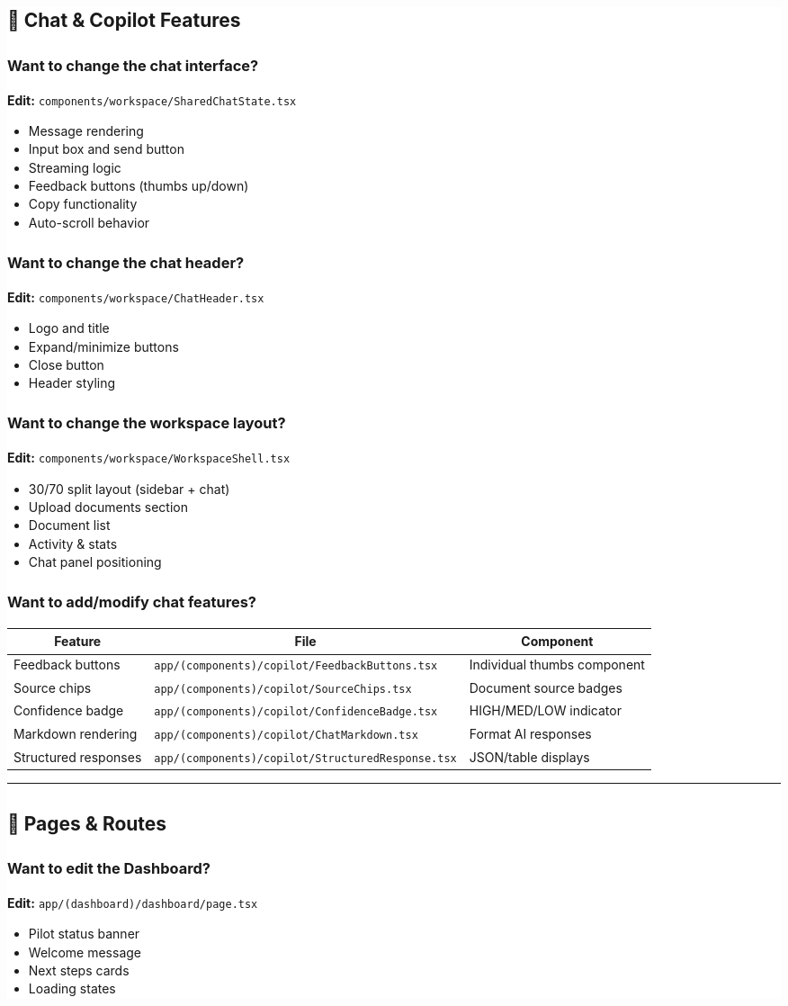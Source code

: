 
## 💬 Chat & Copilot Features

### **Want to change the chat interface?**
**Edit:** `components/workspace/SharedChatState.tsx`
- Message rendering
- Input box and send button
- Streaming logic
- Feedback buttons (thumbs up/down)
- Copy functionality
- Auto-scroll behavior

### **Want to change the chat header?**
**Edit:** `components/workspace/ChatHeader.tsx`
- Logo and title
- Expand/minimize buttons
- Close button
- Header styling

### **Want to change the workspace layout?**
**Edit:** `components/workspace/WorkspaceShell.tsx`
- 30/70 split layout (sidebar + chat)
- Upload documents section
- Document list
- Activity & stats
- Chat panel positioning

### **Want to add/modify chat features?**
| Feature | File | Component |
|---------|------|-----------|
| Feedback buttons | `app/(components)/copilot/FeedbackButtons.tsx` | Individual thumbs component |
| Source chips | `app/(components)/copilot/SourceChips.tsx` | Document source badges |
| Confidence badge | `app/(components)/copilot/ConfidenceBadge.tsx` | HIGH/MED/LOW indicator |
| Markdown rendering | `app/(components)/copilot/ChatMarkdown.tsx` | Format AI responses |
| Structured responses | `app/(components)/copilot/StructuredResponse.tsx` | JSON/table displays |

---

## 📄 Pages & Routes

### **Want to edit the Dashboard?**
**Edit:** `app/(dashboard)/dashboard/page.tsx`
- Pilot status banner
- Welcome message
- Next steps cards
- Loading states
